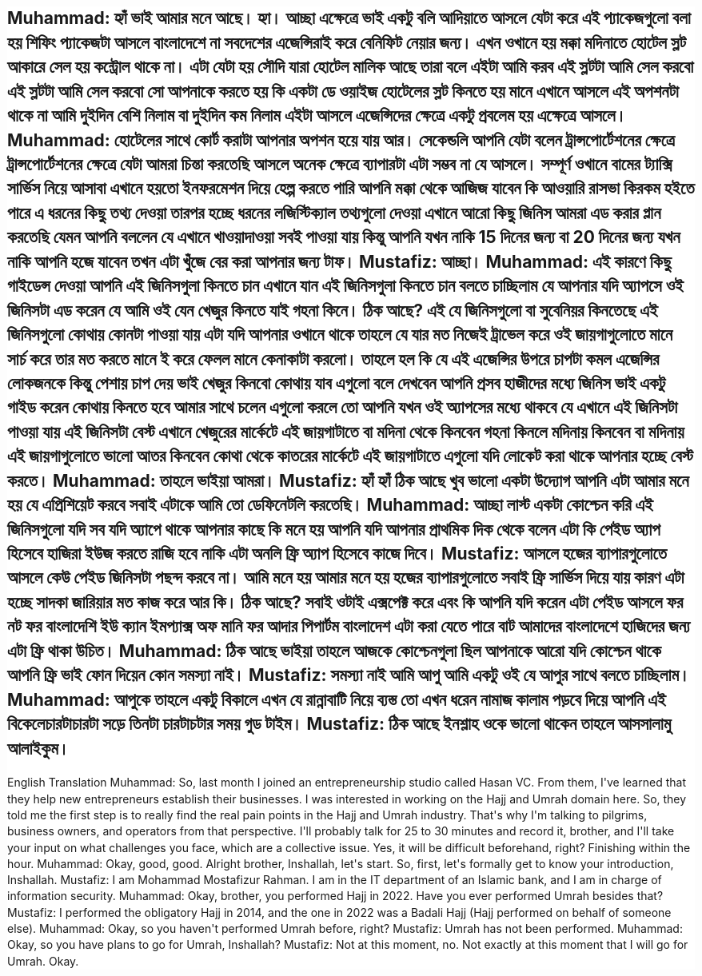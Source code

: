 Muhammad: হ্যাঁ ভাই আমার মনে আছে। হ্যা। আচ্ছা এক্ষেত্রে ভাই একটু বলি আদিয়াতে আসলে যেটা করে এই প্যাকেজগুলো বলা হয় শিফিং প্যাকেজটা আসলে বাংলাদেশে না সবদেশের এজেন্সিরাই করে বেনিফিট নেয়ার জন্য। এখন ওখানে হয় মক্কা মদিনাতে হোটেল স্লট আকারে সেল হয় কন্ট্রোল থাকে না। এটা যেটা হয় সৌদি যারা হোটেল মালিক আছে তারা বলে এইটা আমি করব এই স্লটটা আমি সেল করবো এই স্লটটা আমি সেল করবো সো আপনাকে করতে হয় কি একটা ডে ওয়াইজ হোটেলের স্লট কিনতে হয় মানে এখানে আসলে এই অপশনটা থাকে না আমি দুইদিন বেশি নিলাম বা দুইদিন কম নিলাম এইটা আসলে এজেন্সিদের ক্ষেত্রে একটু প্রবলেম হয় এক্ষেত্রে আসলে।
Muhammad: হোটেলের সাথে কোর্ট করাটা আপনার অপশন হয়ে যায় আর। সেকেন্ডলি আপনি যেটা বলেন ট্রান্সপোর্টেশনের ক্ষেত্রে ট্রান্সপোর্টেশনের ক্ষেত্রে যেটা আমরা চিন্তা করতেছি আসলে অনেক ক্ষেত্রে ব্যাপারটা এটা সম্ভব না যে আসলে। সম্পূর্ণ ওখানে বামের ট্যাক্সি সার্ভিস নিয়ে আসাবা এখানে হয়তো ইনফরমেশন দিয়ে হেল্প করতে পারি আপনি মক্কা থেকে আজিজ যাবেন কি আওয়ারি রাসভা কিরকম হইতে পারে এ ধরনের কিছু তথ্য দেওয়া তারপর হচ্ছে ধরনের লজিস্টিক্যাল তথ্যগুলো দেওয়া এখানে আরো কিছু জিনিস আমরা এড করার প্লান করতেছি যেমন আপনি বললেন যে এখানে খাওয়াদাওয়া সবই পাওয়া যায় কিন্তু আপনি যখন নাকি 15 দিনের জন্য বা 20 দিনের জন্য যখন নাকি আপনি হজে যাবেন তখন এটা খুঁজে বের করা আপনার জন্য টাফ।
Mustafiz: আচ্ছা।
Muhammad: এই কারণে কিছু গাইডেন্স দেওয়া আপনি এই জিনিসগুলা কিনতে চান এখানে যান এই জিনিসগুলা কিনতে চান বলতে চাচ্ছিলাম যে আপনার যদি অ্যাপসে ওই জিনিসটা এড করেন যে আমি ওই যেন খেজুর কিনতে যাই গহনা কিনে। ঠিক আছে? এই যে জিনিসগুলো বা সুবেনিয়র কিনতেছে এই জিনিসগুলো কোথায় কোনটা পাওয়া যায় এটা যদি আপনার ওখানে থাকে তাহলে যে যার মত নিজেই ট্রাভেল করে ওই জায়গাগুলোতে মানে সার্চ করে তার মত করতে মানে ই করে ফেলল মানে কেনাকাটা করলো। তাহলে হল কি যে এই এজেন্সির উপরে চাপটা কমল এজেন্সির লোকজনকে কিন্তু পেশায় চাপ দেয় ভাই খেজুর কিনবো কোথায় যাব এগুলো বলে দেখবেন আপনি প্রসব হাজীদের মধ্যে জিনিস ভাই একটু গাইড করেন কোথায় কিনতে হবে আমার সাথে চলেন এগুলো করলে তো আপনি যখন ওই অ্যাপসের মধ্যে থাকবে যে এখানে এই জিনিসটা পাওয়া যায় এই জিনিসটা বেস্ট এখানে খেজুরের মার্কেটে এই জায়গাটাতে বা মদিনা থেকে কিনবেন গহনা কিনলে মদিনায় কিনবেন বা মদিনায় এই জায়গাগুলোতে ভালো আতর কিনবেন কোথা থেকে কাতরের মার্কেটে এই জায়গাটাতে এগুলো যদি লোকেট করা থাকে আপনার হচ্ছে বেস্ট করতে।
Muhammad: তাহলে ভাইয়া আমরা।
Mustafiz: হ্যাঁ হ্যাঁ ঠিক আছে খুব ভালো একটা উদ্যোগ আপনি এটা আমার মনে হয় যে এপ্রিশিয়েট করবে সবাই এটাকে আমি তো ডেফিনেটলি করতেছি।
Muhammad: আচ্ছা লাস্ট একটা কোশ্চেন করি এই জিনিসগুলো যদি সব যদি অ্যাপে থাকে আপনার কাছে কি মনে হয় আপনি যদি আপনার প্রাথমিক দিক থেকে বলেন এটা কি পেইড অ্যাপ হিসেবে হাজিরা ইউজ করতে রাজি হবে নাকি এটা অনলি ফ্রি অ্যাপ হিসেবে কাজে দিবে।
Mustafiz: আসলে হজের ব্যাপারগুলোতে আসলে কেউ পেইড জিনিসটা পছন্দ করবে না। আমি মনে হয় আমার মনে হয় হজের ব্যাপারগুলোতে সবাই ফ্রি সার্ভিস দিয়ে যায় কারণ এটা হচ্ছে সাদকা জারিয়ার মত কাজ করে আর কি। ঠিক আছে? সবাই ওটাই এক্সপেক্ট করে এবং কি আপনি যদি করেন এটা পেইড আসলে ফর নট ফর বাংলাদেশি ইউ ক্যান ইমপ্যাক্স অফ মানি ফর আদার পিপার্টম বাংলাদেশ এটা করা যেতে পারে বাট আমাদের বাংলাদেশে হাজিদের জন্য এটা ফ্রি থাকা উচিত।
Muhammad: ঠিক আছে ভাইয়া তাহলে আজকে কোশ্চেনগুলা ছিল আপনাকে আরো যদি কোশ্চেন থাকে আপনি ফ্রি ভাই ফোন দিয়েন কোন সমস্যা নাই।
Mustafiz: সমস্যা নাই আমি আপু আমি একটু ওই যে আপুর সাথে বলতে চাচ্ছিলাম।
Muhammad: আপুকে তাহলে একটু বিকালে এখন যে রান্নাবাটি নিয়ে ব্যস্ত তো এখন ধরেন নামাজ কালাম পড়বে দিয়ে আপনি এই বিকেলেচারটাচারটা সড়ে তিনটা চারটাচটার সময় গুড টাইম।
Mustafiz: ঠিক আছে ইনশ্লাহ ওকে ভালো থাকেন তাহলে আসসালামু আলাইকুম।
--------------------------------------------------------------------------------
English Translation
Muhammad: So, last month I joined an entrepreneurship studio called Hasan VC. From them, I've learned that they help new entrepreneurs establish their businesses. I was interested in working on the Hajj and Umrah domain here. So, they told me the first step is to really find the real pain points in the Hajj and Umrah industry. That's why I'm talking to pilgrims, business owners, and operators from that perspective. I'll probably talk for 25 to 30 minutes and record it, brother, and I'll take your input on what challenges you face, which are a collective issue. Yes, it will be difficult beforehand, right? Finishing within the hour.
Muhammad: Okay, good, good. Alright brother, Inshallah, let's start. So, first, let's formally get to know your introduction, Inshallah.
Mustafiz: I am Mohammad Mostafizur Rahman. I am in the IT department of an Islamic bank, and I am in charge of information security.
Muhammad: Okay, brother, you performed Hajj in 2022. Have you ever performed Umrah besides that?
Mustafiz: I performed the obligatory Hajj in 2014, and the one in 2022 was a Badali Hajj (Hajj performed on behalf of someone else).
Muhammad: Okay, so you haven't performed Umrah before, right?
Mustafiz: Umrah has not been performed.
Muhammad: Okay, so you have plans to go for Umrah, Inshallah?
Mustafiz: Not at this moment, no. Not exactly at this moment that I will go for Umrah. Okay.